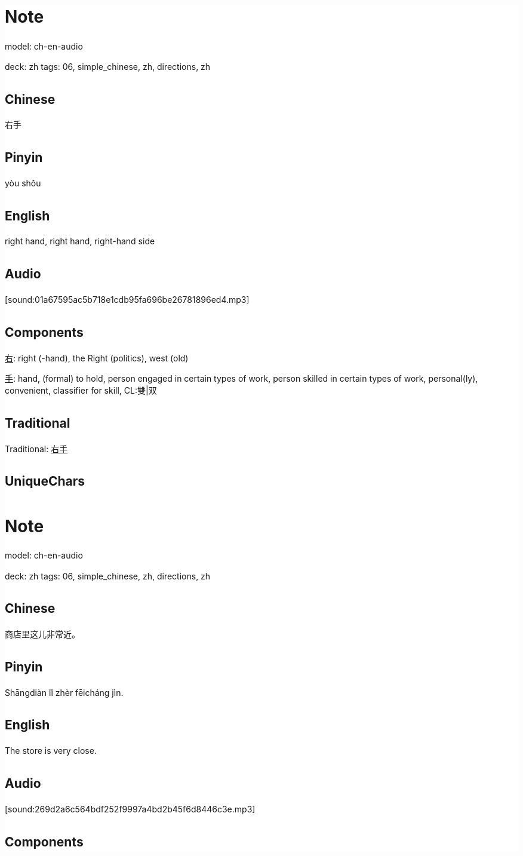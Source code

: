 # Note

model: ch-en-audio

deck: zh
tags: 06, simple_chinese, zh, directions, zh

## Chinese
<span class="chinese">右手</span>
## Pinyin
<span class="pinyin">yòu shǒu</span>
## English
<span class="english">right hand, right hand, right-hand side</span>
## Audio
<span class="audio">[sound:01a67595ac5b718e1cdb95fa696be26781896ed4.mp3]</span>
## Components


<a href="https://hanzicraft.com/character/右">右</a>: right (-hand), the Right (politics), west (old)

<a href="https://hanzicraft.com/character/手">手</a>: hand, (formal) to hold, person engaged in certain types of work, person skilled in certain types of work, personal(ly), convenient, classifier for skill, CL:雙|双

## Traditional
Traditional: <a href="https://hanzicraft.com/character/右手">右手</a>

## UniqueChars





# Note

model: ch-en-audio

deck: zh
tags: 06, simple_chinese, zh, directions, zh

## Chinese
<span class="pinyin">商店里这儿非常近。</span>
## Pinyin
<span class="pinyin">Shāngdiàn lǐ zhèr fēicháng jìn.</span>
## English
<span class="english">The store is very close.</span>
## Audio
<span class="audio">[sound:269d2a6c564bdf252f9997a4bd2b45f6d8446c3e.mp3]</span>
## Components
